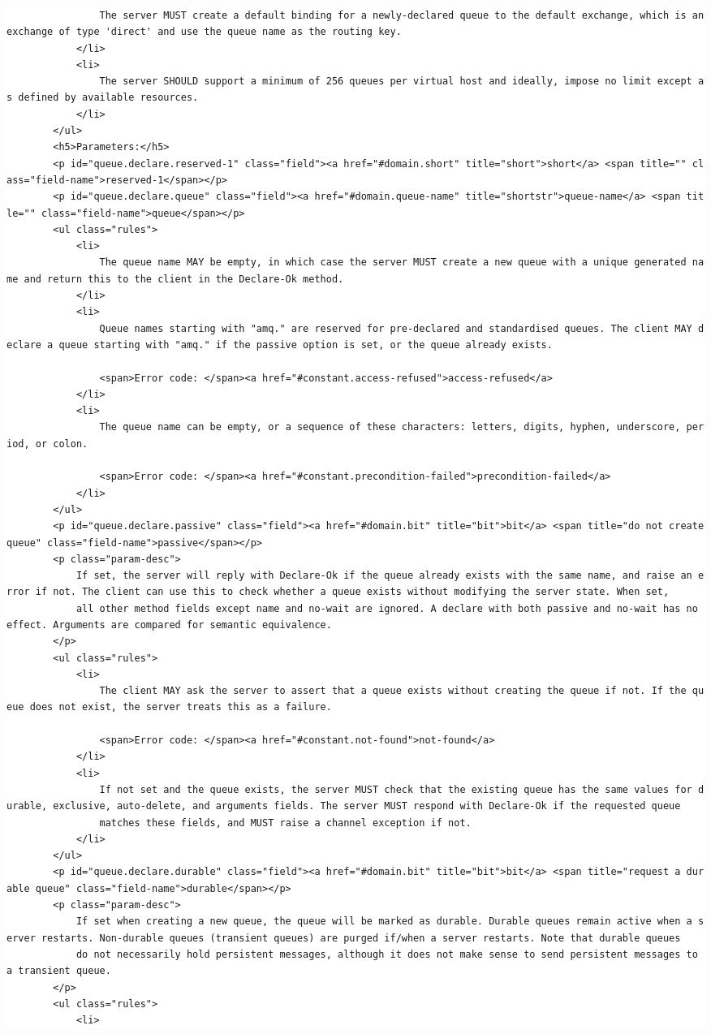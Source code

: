                     The server MUST create a default binding for a newly-declared queue to the default exchange, which is an exchange of type 'direct' and use the queue name as the routing key.
                </li>
                <li>
                    The server SHOULD support a minimum of 256 queues per virtual host and ideally, impose no limit except as defined by available resources.
                </li>
            </ul>
            <h5>Parameters:</h5>
            <p id="queue.declare.reserved-1" class="field"><a href="#domain.short" title="short">short</a> <span title="" class="field-name">reserved-1</span></p>
            <p id="queue.declare.queue" class="field"><a href="#domain.queue-name" title="shortstr">queue-name</a> <span title="" class="field-name">queue</span></p>
            <ul class="rules">
                <li>
                    The queue name MAY be empty, in which case the server MUST create a new queue with a unique generated name and return this to the client in the Declare-Ok method.
                </li>
                <li>
                    Queue names starting with "amq." are reserved for pre-declared and standardised queues. The client MAY declare a queue starting with "amq." if the passive option is set, or the queue already exists.

                    <span>Error code: </span><a href="#constant.access-refused">access-refused</a>
                </li>
                <li>
                    The queue name can be empty, or a sequence of these characters: letters, digits, hyphen, underscore, period, or colon.

                    <span>Error code: </span><a href="#constant.precondition-failed">precondition-failed</a>
                </li>
            </ul>
            <p id="queue.declare.passive" class="field"><a href="#domain.bit" title="bit">bit</a> <span title="do not create queue" class="field-name">passive</span></p>
            <p class="param-desc">
                If set, the server will reply with Declare-Ok if the queue already exists with the same name, and raise an error if not. The client can use this to check whether a queue exists without modifying the server state. When set,
                all other method fields except name and no-wait are ignored. A declare with both passive and no-wait has no effect. Arguments are compared for semantic equivalence.
            </p>
            <ul class="rules">
                <li>
                    The client MAY ask the server to assert that a queue exists without creating the queue if not. If the queue does not exist, the server treats this as a failure.

                    <span>Error code: </span><a href="#constant.not-found">not-found</a>
                </li>
                <li>
                    If not set and the queue exists, the server MUST check that the existing queue has the same values for durable, exclusive, auto-delete, and arguments fields. The server MUST respond with Declare-Ok if the requested queue
                    matches these fields, and MUST raise a channel exception if not.
                </li>
            </ul>
            <p id="queue.declare.durable" class="field"><a href="#domain.bit" title="bit">bit</a> <span title="request a durable queue" class="field-name">durable</span></p>
            <p class="param-desc">
                If set when creating a new queue, the queue will be marked as durable. Durable queues remain active when a server restarts. Non-durable queues (transient queues) are purged if/when a server restarts. Note that durable queues
                do not necessarily hold persistent messages, although it does not make sense to send persistent messages to a transient queue.
            </p>
            <ul class="rules">
                <li>